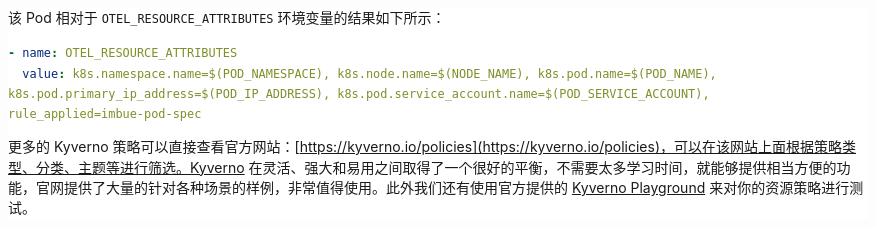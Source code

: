 该 Pod 相对于 `OTEL_RESOURCE_ATTRIBUTES` 环境变量的结果如下所示：

```yaml
- name: OTEL_RESOURCE_ATTRIBUTES
  value: k8s.namespace.name=$(POD_NAMESPACE), k8s.node.name=$(NODE_NAME), k8s.pod.name=$(POD_NAME),
k8s.pod.primary_ip_address=$(POD_IP_ADDRESS), k8s.pod.service_account.name=$(POD_SERVICE_ACCOUNT),
rule_applied=imbue-pod-spec
```

更多的 Kyverno 策略可以直接查看官方网站：[https://kyverno.io/policies](https://kyverno.io/policies)，可以在该网站上面根据策略类型、分类、主题等进行筛选。Kyverno 在灵活、强大和易用之间取得了一个很好的平衡，不需要太多学习时间，就能够提供相当方便的功能，官网提供了大量的针对各种场景的样例，非常值得使用。此外我们还有使用官方提供的 [Kyverno Playground](https://playground.kyverno.io) 来对你的资源策略进行测试。
